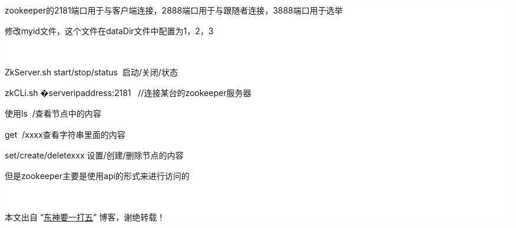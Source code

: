 <p>zookeeper<span style="font-family:'宋体';">的</span>2181<span style="font-family:'宋体';">端口用于与客户端连接，</span>2888<span style="font-family:'宋体';">端口用于与跟随者连接，</span>3888<span style="font-family:'宋体';">端口用于选举</span></p>
<p><span style="font-family:'宋体';">修改</span>myid<span style="font-family:'宋体';">文件，这个文件在</span>dataDir<span style="font-family:'宋体';">文件中配置为</span>1<span style="font-family:'宋体';">，</span>2<span style="font-family:'宋体';">，</span>3</p>
<p>&nbsp;</p>
<p>ZkServer.sh start/stop/status&nbsp; <span style="font-family:'宋体';">启动</span>/<span style="font-family:'宋体';">关闭</span>/<span style="font-family:'宋体';">状态</span></p>
<p>zkCLi.sh &#xfffd;serveripaddress:2181&nbsp;&nbsp; //<span style="font-family:'宋体';">连接某台的</span>zookeeper<span style="font-family:'宋体';">服务器</span>&nbsp;&nbsp;&nbsp;&nbsp;&nbsp;&nbsp;&nbsp;&nbsp;&nbsp;&nbsp;&nbsp;</p>
<p><span style="font-family:'宋体';">使用</span>ls&nbsp; /<span style="font-family:'宋体';">查看</span><span style="font-family:'宋体';">节点中的内容</span></p>
<p>get&nbsp; /xxxx<span style="font-family:'宋体';">查看字符串里面的内容</span></p>
<p>set/create/deletexxx <span style="font-family:'宋体';">设置</span>/<span style="font-family:'宋体';">创建</span>/<span style="font-family:'宋体';">删除节点的内容</span></p>
<p><span style="font-family:'宋体';">但是</span>zookeeper<span style="font-family:'宋体';">主要是使用</span>api<span style="font-family:'宋体';">的形式来进行访问的</span></p>
<p><br></p>
<p>本文出自 “<a href="http://gdutccd.blog.51cto.com">东神要一打五</a>” 博客，谢绝转载！</p>
